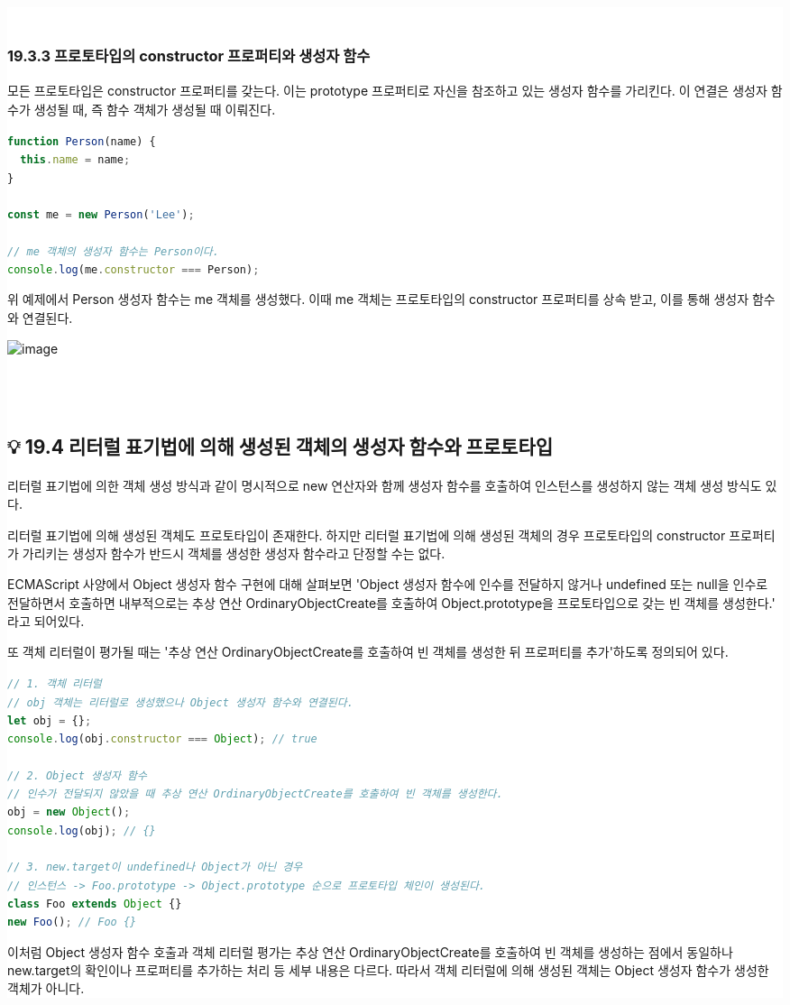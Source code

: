 <br>

### 19.3.3 프로토타입의 constructor 프로퍼티와 생성자 함수

모든 프로토타입은 constructor 프로퍼티를 갖는다. 이는 prototype 프로퍼티로 자신을 참조하고 있는 생성자 함수를 가리킨다. 이 연결은 생성자 함수가 생성될 때, 즉 함수 객체가 생성될 때 이뤄진다.

```js
function Person(name) {
  this.name = name;
}

const me = new Person('Lee');

// me 객체의 생성자 함수는 Person이다.
console.log(me.constructor === Person);
```

위 예제에서 Person 생성자 함수는 me 객체를 생성했다. 이때 me 객체는 프로토타입의 constructor 프로퍼티를 상속 받고, 이를 통해 생성자 함수와 연결된다.

![image](https://velog.velcdn.com/images/pkb0711/post/d38884ac-b9cc-4e39-a43b-aff5f658c3ac/image.png)

<br><br>

## 💡 19.4 리터럴 표기법에 의해 생성된 객체의 생성자 함수와 프로토타입

리터럴 표기법에 의한 객체 생성 방식과 같이 명시적으로 new 연산자와 함께 생성자 함수를 호출하여 인스턴스를 생성하지 않는 객체 생성 방식도 있다.

리터럴 표기법에 의해 생성된 객체도 프로토타입이 존재한다. 하지만 리터럴 표기법에 의해 생성된 객체의 경우 프로토타입의 constructor 프로퍼티가 가리키는 생성자 함수가 반드시 객체를 생성한 생성자 함수라고 단정할 수는 없다.

ECMAScript 사양에서 Object 생성자 함수 구현에 대해 살펴보면 'Object 생성자 함수에 인수를 전달하지 않거나 undefined 또는 null을 인수로 전달하면서 호출하면 내부적으로는 추상 연산 OrdinaryObjectCreate를 호출하여 Object.prototype을 프로토타입으로 갖는 빈 객체를 생성한다.' 라고 되어있다.

또 객체 리터럴이 평가될 때는 '추상 연산 OrdinaryObjectCreate를 호출하여 빈 객체를 생성한 뒤 프로퍼티를 추가'하도록 정의되어 있다.

```js
// 1. 객체 리터럴
// obj 객체는 리터럴로 생성했으나 Object 생성자 함수와 연결된다.
let obj = {};
console.log(obj.constructor === Object); // true

// 2. Object 생성자 함수
// 인수가 전달되지 않았을 때 추상 연산 OrdinaryObjectCreate를 호출하여 빈 객체를 생성한다.
obj = new Object();
console.log(obj); // {}

// 3. new.target이 undefined나 Object가 아닌 경우
// 인스턴스 -> Foo.prototype -> Object.prototype 순으로 프로토타입 체인이 생성된다.
class Foo extends Object {}
new Foo(); // Foo {}
```

이처럼 Object 생성자 함수 호출과 객체 리터럴 평가는 추상 연산 OrdinaryObjectCreate를 호출하여 빈 객체를 생성하는 점에서 동일하나 new.target의 확인이나 프로퍼티를 추가하는 처리 등 세부 내용은 다르다. 따라서 객체 리터럴에 의해 생성된 객체는 Object 생성자 함수가 생성한 객체가 아니다.
